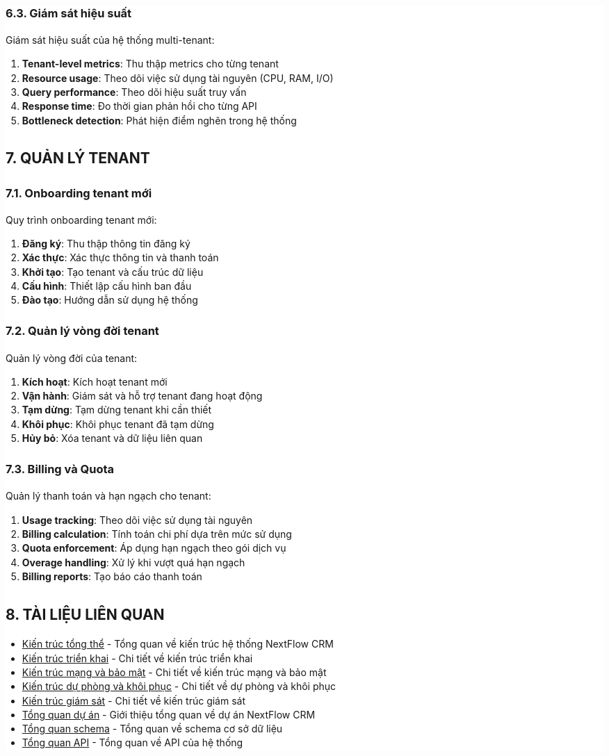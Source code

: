 ### 6.3. Giám sát hiệu suất

Giám sát hiệu suất của hệ thống multi-tenant:

1. **Tenant-level metrics**: Thu thập metrics cho từng tenant
2. **Resource usage**: Theo dõi việc sử dụng tài nguyên (CPU, RAM, I/O)
3. **Query performance**: Theo dõi hiệu suất truy vấn
4. **Response time**: Đo thời gian phản hồi cho từng API
5. **Bottleneck detection**: Phát hiện điểm nghẽn trong hệ thống

## 7. QUẢN LÝ TENANT

### 7.1. Onboarding tenant mới

Quy trình onboarding tenant mới:

1. **Đăng ký**: Thu thập thông tin đăng ký
2. **Xác thực**: Xác thực thông tin và thanh toán
3. **Khởi tạo**: Tạo tenant và cấu trúc dữ liệu
4. **Cấu hình**: Thiết lập cấu hình ban đầu
5. **Đào tạo**: Hướng dẫn sử dụng hệ thống

### 7.2. Quản lý vòng đời tenant

Quản lý vòng đời của tenant:

1. **Kích hoạt**: Kích hoạt tenant mới
2. **Vận hành**: Giám sát và hỗ trợ tenant đang hoạt động
3. **Tạm dừng**: Tạm dừng tenant khi cần thiết
4. **Khôi phục**: Khôi phục tenant đã tạm dừng
5. **Hủy bỏ**: Xóa tenant và dữ liệu liên quan

### 7.3. Billing và Quota

Quản lý thanh toán và hạn ngạch cho tenant:

1. **Usage tracking**: Theo dõi việc sử dụng tài nguyên
2. **Billing calculation**: Tính toán chi phí dựa trên mức sử dụng
3. **Quota enforcement**: Áp dụng hạn ngạch theo gói dịch vụ
4. **Overage handling**: Xử lý khi vượt quá hạn ngạch
5. **Billing reports**: Tạo báo cáo thanh toán

## 8. TÀI LIỆU LIÊN QUAN

- [Kiến trúc tổng thể](./kien-truc-tong-the.md) - Tổng quan về kiến trúc hệ thống NextFlow CRM
- [Kiến trúc triển khai](./kien-truc-trien-khai.md) - Chi tiết về kiến trúc triển khai
- [Kiến trúc mạng và bảo mật](./kien-truc-mang-va-bao-mat.md) - Chi tiết về kiến trúc mạng và bảo mật
- [Kiến trúc dự phòng và khôi phục](./kien-truc-du-phong-va-khoi-phuc.md) - Chi tiết về dự phòng và khôi phục
- [Kiến trúc giám sát](./kien-truc-giam-sat.md) - Chi tiết về kiến trúc giám sát
- [Tổng quan dự án](../01-tong-quan/tong-quan-du-an.md) - Giới thiệu tổng quan về dự án NextFlow CRM
- [Tổng quan schema](../05-schema/tong-quan-schema.md) - Tổng quan về schema cơ sở dữ liệu
- [Tổng quan API](../06-api/tong-quan-api.md) - Tổng quan về API của hệ thống
